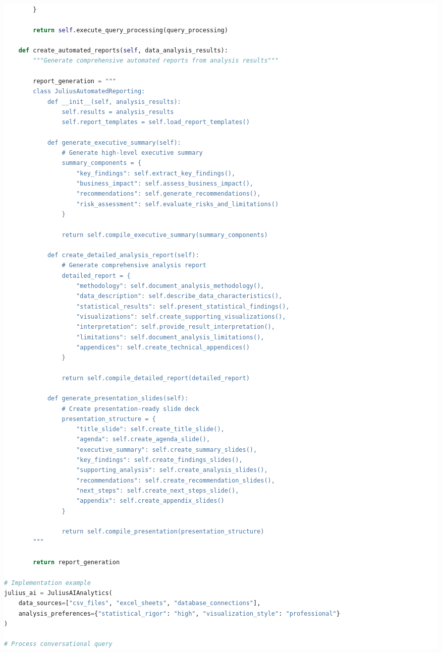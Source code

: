 ```python
        }
        
        return self.execute_query_processing(query_processing)
    
    def create_automated_reports(self, data_analysis_results):
        """Generate comprehensive automated reports from analysis results"""
        
        report_generation = """
        class JuliusAutomatedReporting:
            def __init__(self, analysis_results):
                self.results = analysis_results
                self.report_templates = self.load_report_templates()
            
            def generate_executive_summary(self):
                # Generate high-level executive summary
                summary_components = {
                    "key_findings": self.extract_key_findings(),
                    "business_impact": self.assess_business_impact(),
                    "recommendations": self.generate_recommendations(),
                    "risk_assessment": self.evaluate_risks_and_limitations()
                }
                
                return self.compile_executive_summary(summary_components)
            
            def create_detailed_analysis_report(self):
                # Generate comprehensive analysis report
                detailed_report = {
                    "methodology": self.document_analysis_methodology(),
                    "data_description": self.describe_data_characteristics(),
                    "statistical_results": self.present_statistical_findings(),
                    "visualizations": self.create_supporting_visualizations(),
                    "interpretation": self.provide_result_interpretation(),
                    "limitations": self.document_analysis_limitations(),
                    "appendices": self.create_technical_appendices()
                }
                
                return self.compile_detailed_report(detailed_report)
            
            def generate_presentation_slides(self):
                # Create presentation-ready slide deck
                presentation_structure = {
                    "title_slide": self.create_title_slide(),
                    "agenda": self.create_agenda_slide(),
                    "executive_summary": self.create_summary_slides(),
                    "key_findings": self.create_findings_slides(),
                    "supporting_analysis": self.create_analysis_slides(),
                    "recommendations": self.create_recommendation_slides(),
                    "next_steps": self.create_next_steps_slide(),
                    "appendix": self.create_appendix_slides()
                }
                
                return self.compile_presentation(presentation_structure)
        """
        
        return report_generation

# Implementation example
julius_ai = JuliusAIAnalytics(
    data_sources=["csv_files", "excel_sheets", "database_connections"],
    analysis_preferences={"statistical_rigor": "high", "visualization_style": "professional"}
)

# Process conversational query
```